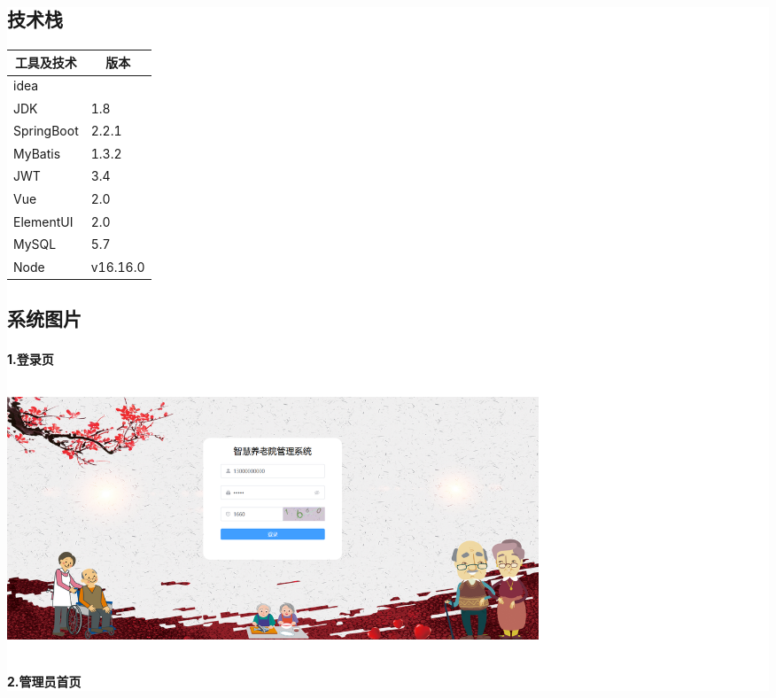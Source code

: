 ## 技术栈

| 工具及技术             | 版本    |
| ---------------------- | ------- |
| idea                   |         |
| JDK                    | 1.8     |
| SpringBoot             | 2.2.1   |
| MyBatis                | 1.3.2   |
| JWT                    | 3.4     |
| Vue                    | 2.0     |
| ElementUI              | 2.0     |
| MySQL                  | 5.7     |
| Node                   | v16.16.0|


## 系统图片

#### 1.登录页
<img src="./images/1.jpg" width="600" height="300" /><br>
#### 2.管理员首页